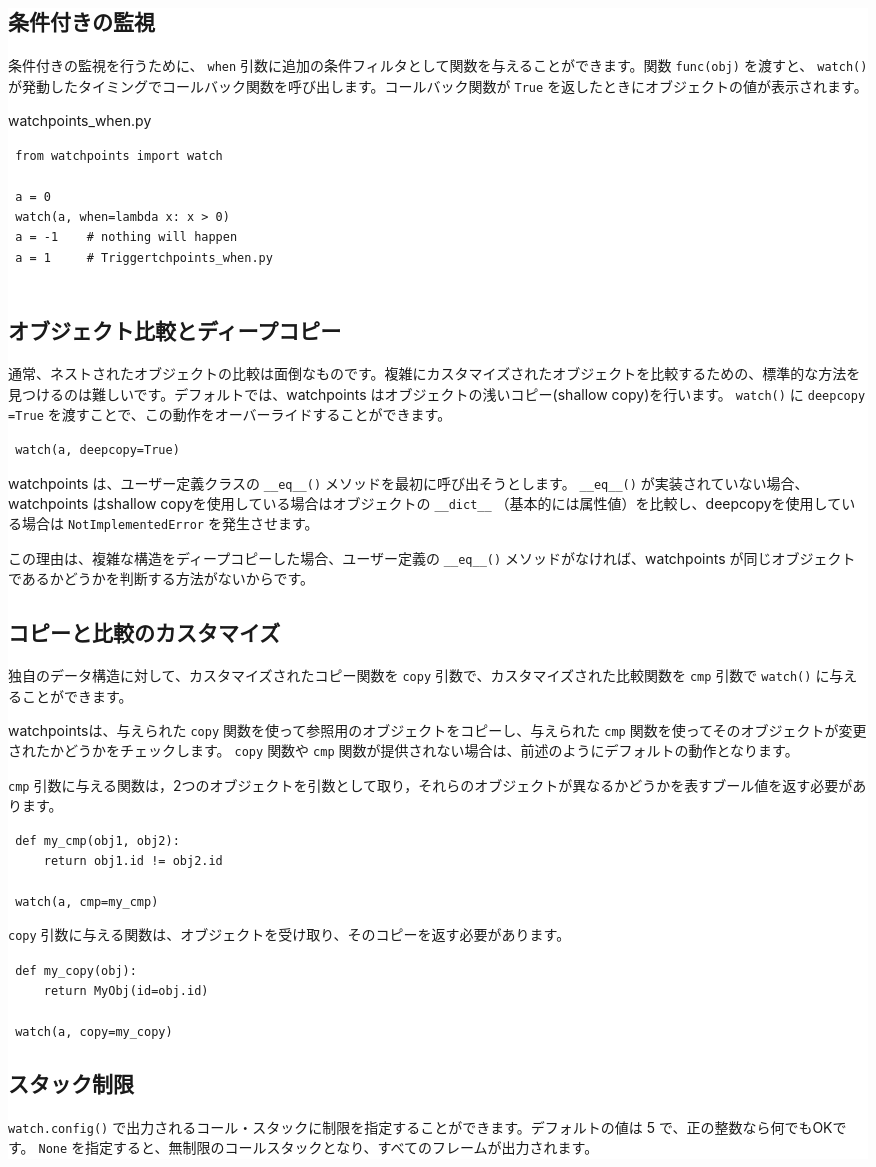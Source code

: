 
## 条件付きの監視
条件付きの監視を行うために、 `when` 引数に追加の条件フィルタとして関数を与えることができます。関数  `func(obj)` を渡すと、 `watch()` が発動したタイミングでコールバック関数を呼び出します。コールバック関数が `True` を返したときにオブジェクトの値が表示されます。

 watchpoints_when.py
```
 from watchpoints import watch
 
 a = 0
 watch(a, when=lambda x: x > 0)
 a = -1    # nothing will happen
 a = 1     # Triggertchpoints_when.py
 
```

## オブジェクト比較とディープコピー
通常、ネストされたオブジェクトの比較は面倒なものです。複雑にカスタマイズされたオブジェクトを比較するための、標準的な方法を見つけるのは難しいです。デフォルトでは、watchpoints はオブジェクトの浅いコピー(shallow copy)を行います。 `watch()` に `deepcopy=True` を渡すことで、この動作をオーバーライドすることができます。


```
 watch(a, deepcopy=True)
```

watchpoints は、ユーザー定義クラスの `__eq__()` メソッドを最初に呼び出そうとします。 `__eq__()` が実装されていない場合、watchpoints はshallow copyを使用している場合はオブジェクトの  `__dict__` （基本的には属性値）を比較し、deepcopyを使用している場合は `NotImplementedError` を発生させます。

この理由は、複雑な構造をディープコピーした場合、ユーザー定義の `__eq__()` メソッドがなければ、watchpoints が同じオブジェクトであるかどうかを判断する方法がないからです。

## コピーと比較のカスタマイズ
独自のデータ構造に対して、カスタマイズされたコピー関数を `copy` 引数で、カスタマイズされた比較関数を `cmp` 引数で `watch()` に与えることができます。

watchpointsは、与えられた `copy` 関数を使って参照用のオブジェクトをコピーし、与えられた `cmp` 関数を使ってそのオブジェクトが変更されたかどうかをチェックします。 `copy` 関数や `cmp` 関数が提供されない場合は、前述のようにデフォルトの動作となります。

 `cmp` 引数に与える関数は，2つのオブジェクトを引数として取り，それらのオブジェクトが異なるかどうかを表すブール値を返す必要があります。


```
 def my_cmp(obj1, obj2):
     return obj1.id != obj2.id
 
 watch(a, cmp=my_cmp)
```

 `copy` 引数に与える関数は、オブジェクトを受け取り、そのコピーを返す必要があります。


```
 def my_copy(obj):
     return MyObj(id=obj.id)
 
 watch(a, copy=my_copy)
```

## スタック制限
 `watch.config()` で出力されるコール・スタックに制限を指定することができます。デフォルトの値は 5 で、正の整数なら何でもOKです。 `None` を指定すると、無制限のコールスタックとなり、すべてのフレームが出力されます。

